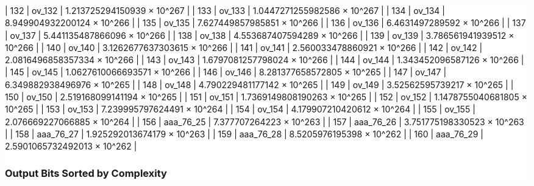 | 132 | ov_132 | 1.213725294150939 × 10^267 |
| 133 | ov_133 | 1.0447271255982586 × 10^267 |
| 134 | ov_134 | 8.949904932200124 × 10^266 |
| 135 | ov_135 | 7.627449857985851 × 10^266 |
| 136 | ov_136 | 6.4631497289592 × 10^266 |
| 137 | ov_137 | 5.441135487866096 × 10^266 |
| 138 | ov_138 | 4.553687407594289 × 10^266 |
| 139 | ov_139 | 3.786561941939512 × 10^266 |
| 140 | ov_140 | 3.1262677637303615 × 10^266 |
| 141 | ov_141 | 2.560033478860921 × 10^266 |
| 142 | ov_142 | 2.0816496858357334 × 10^266 |
| 143 | ov_143 | 1.6797081257798024 × 10^266 |
| 144 | ov_144 | 1.343452096587126 × 10^266 |
| 145 | ov_145 | 1.0627610066693571 × 10^266 |
| 146 | ov_146 | 8.281377658572805 × 10^265 |
| 147 | ov_147 | 6.349882938496976 × 10^265 |
| 148 | ov_148 | 4.790229481177142 × 10^265 |
| 149 | ov_149 | 3.52562595739217 × 10^265 |
| 150 | ov_150 | 2.519168099141194 × 10^265 |
| 151 | ov_151 | 1.7369149808190263 × 10^265 |
| 152 | ov_152 | 1.1478755040681805 × 10^265 |
| 153 | ov_153 | 7.239995797624491 × 10^264 |
| 154 | ov_154 | 4.179907210420612 × 10^264 |
| 155 | ov_155 | 2.076669227066885 × 10^264 |
| 156 | aaa_76_25 | 7.377707264223 × 10^263 |
| 157 | aaa_76_26 | 3.751775198330523 × 10^263 |
| 158 | aaa_76_27 | 1.925292013674179 × 10^263 |
| 159 | aaa_76_28 | 8.5205976195398 × 10^262 |
| 160 | aaa_76_29 | 2.5901065732492013 × 10^262 |

### Output Bits Sorted by Complexity
